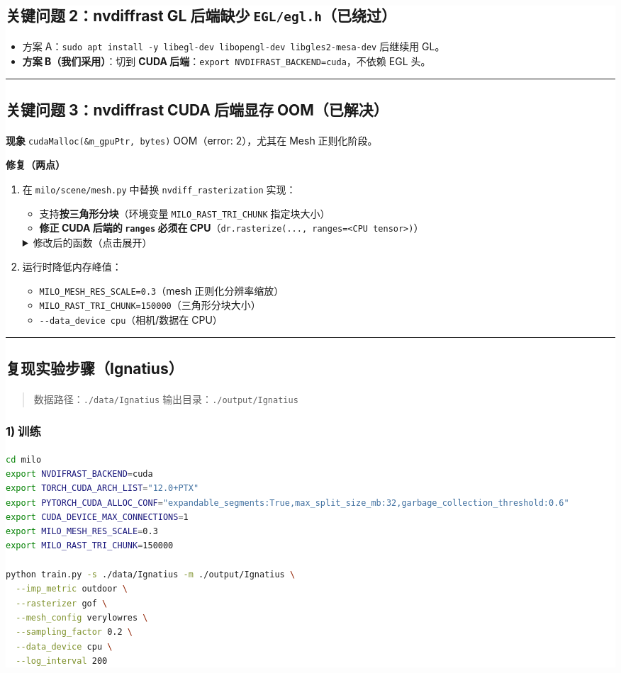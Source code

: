 
## 关键问题 2：nvdiffrast GL 后端缺少 `EGL/egl.h`（已绕过）

* 方案 A：`sudo apt install -y libegl-dev libopengl-dev libgles2-mesa-dev` 后继续用 GL。
* **方案 B（我们采用）**：切到 **CUDA 后端**：`export NVDIFRAST_BACKEND=cuda`，不依赖 EGL 头。

---

## 关键问题 3：nvdiffrast CUDA 后端显存 OOM（已解决）

**现象**
`cudaMalloc(&m_gpuPtr, bytes)` OOM（error: 2），尤其在 Mesh 正则化阶段。

**修复（两点）**

1. 在 `milo/scene/mesh.py` 中替换 `nvdiff_rasterization` 实现：

   * 支持**按三角形分块**（环境变量 `MILO_RAST_TRI_CHUNK` 指定块大小）
   * **修正 CUDA 后端的 `ranges` 必须在 CPU**（`dr.rasterize(..., ranges=<CPU tensor>)`）

   <details><summary>修改后的函数（点击展开）</summary></details>

2. 运行时降低内存峰值：

   * `MILO_MESH_RES_SCALE=0.3`（mesh 正则化分辨率缩放）
   * `MILO_RAST_TRI_CHUNK=150000`（三角形分块大小）
   * `--data_device cpu`（相机/数据在 CPU）

---

## 复现实验步骤（Ignatius）

> 数据路径：`./data/Ignatius`
> 输出目录：`./output/Ignatius`

### 1) 训练

```bash
cd milo
export NVDIFRAST_BACKEND=cuda
export TORCH_CUDA_ARCH_LIST="12.0+PTX"
export PYTORCH_CUDA_ALLOC_CONF="expandable_segments:True,max_split_size_mb:32,garbage_collection_threshold:0.6"
export CUDA_DEVICE_MAX_CONNECTIONS=1
export MILO_MESH_RES_SCALE=0.3
export MILO_RAST_TRI_CHUNK=150000

python train.py -s ./data/Ignatius -m ./output/Ignatius \
  --imp_metric outdoor \
  --rasterizer gof \
  --mesh_config verylowres \
  --sampling_factor 0.2 \
  --data_device cpu \
  --log_interval 200
```
